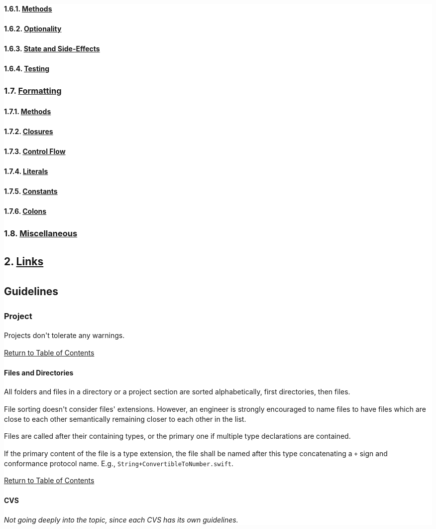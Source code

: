#### 1.6.1. [Methods](#implementation-methods)

#### 1.6.2. [Optionality](#optionality)

#### 1.6.3. [State and Side-Effects](#state-and-side-effects)

#### 1.6.4. [Testing](#testing)

### 1.7. [Formatting](#formatting)

#### 1.7.1. [Methods](#formatting-methods)

#### 1.7.2. [Closures](#closures)

#### 1.7.3. [Control Flow](#control-flow)

#### 1.7.4. [Literals](#literals)

#### 1.7.5. [Constants](#constants)

#### 1.7.6. [Colons](#colons)

### 1.8. [Miscellaneous](#miscellaneous)

## 2. [Links](#links)

<h2 id="guidelines">Guidelines</h2>

<h3 id="project">Project</h3>

Projects don't tolerate any warnings.

[Return to Table of Contents](#table-of-contents)

<h4 id="files-and-directories">Files and Directories</h4>

All folders and files in a directory or a project section are sorted alphabetically, first directories, then files.

File sorting doesn't consider files' extensions. However, an engineer is strongly encouraged to name files to have files which are close to each other semantically remaining closer to each other in the list.

Files are called after their containing types, or the primary one if multiple type declarations are contained.

If the primary content of the file is a type extension, the file shall be named after this type concatenating a `+` sign and conformance protocol name. E.g., `String+ConvertibleToNumber.swift`.

[Return to Table of Contents](#table-of-contents)

<h4 id="cvs">CVS</h4>

_Not going deeply into the topic, since each CVS has its own guidelines._
